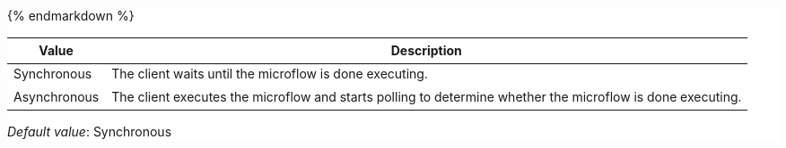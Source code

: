 {% endmarkdown %}</div><table><thead><tr><th class="confluenceTh">Value</th><th class="confluenceTh">Description</th></tr></thead><tbody><tr><td class="confluenceTd">Synchronous</td><td class="confluenceTd">The client waits until the microflow is done executing.</td></tr><tr><td class="confluenceTd">Asynchronous</td><td class="confluenceTd">The client executes the microflow and starts polling to determine whether the microflow is done executing.</td></tr></tbody></table>

_Default value_: Synchronous